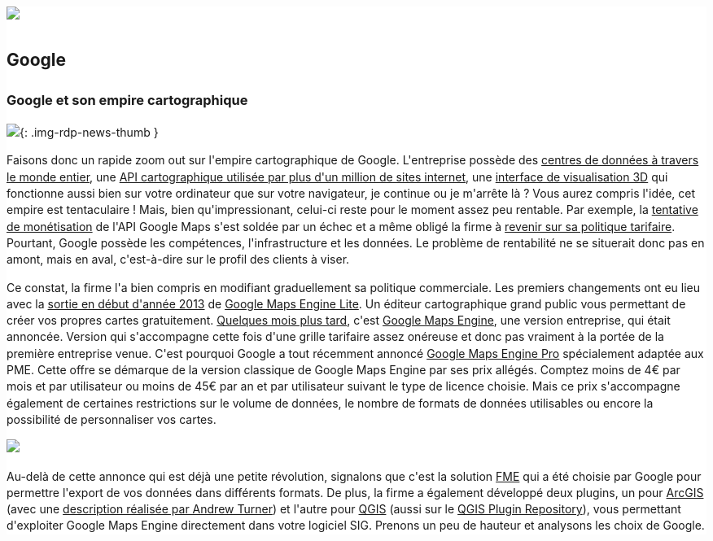 [![](https://cdn.geotribu.fr/img/articles-blog-rdp/openstreetmap/density.jpg)](http://geospaced.blogspot.co.uk/2013/10/refugee-camp-spatial-analysis.html)






## Google


### Google et son empire cartographique

![](https://cdn.geotribu.fr/img/logos-icones/entreprises_association/google/GoogleMapsEngine.png){: .img-rdp-news-thumb }

Faisons donc un rapide zoom out sur l'empire cartographique de Google. L'entreprise possède des [centres de données à travers le monde entier](http://www.google.com/about/datacenters/), une [API cartographique utilisée par plus d'un million de sites internet](http://googlegeodevelopers.blogspot.ca/2013/05/a-fresh-new-look-for-maps-api-for-all.html), une [interface de visualisation 3D](http://www.google.fr/intl/fr/earth/index.html) qui fonctionne aussi bien sur votre ordinateur que sur votre navigateur, je continue ou je m'arrête là ? Vous aurez compris l'idée, cet empire est tentaculaire ! Mais, bien qu'impressionant, celui-ci reste pour le moment assez peu rentable. Par exemple, la [tentative de monétisation](http://googlegeodevelopers.blogspot.ca/2011/11/understanding-how-maps-api-usage-limits.html) de l'API Google Maps s'est soldée par un échec et a même obligé la firme à [revenir sur sa politique tarifaire](http://googlegeodevelopers.blogspot.ca/2012/06/lower-pricing-and-simplified-limits.html). Pourtant, Google possède les compétences, l'infrastructure et les données. Le problème de rentabilité ne se situerait donc pas en amont, mais en aval, c'est-à-dire sur le profil des clients à viser.


Ce constat, la firme l'a bien compris en modifiant graduellement sa politique commerciale. Les premiers changements ont eu lieu avec la [sortie en début d'année 2013](http://google-latlong.blogspot.ca/2013/03/create-collaborate-and-share-advanced.html) de [Google Maps Engine Lite](http://mapsengine.google.com/map). Un éditeur cartographique grand public vous permettant de créer vos propres cartes gratuitement. [Quelques mois plus tard](http://googleenterprise.blogspot.ca/2013/06/google-maps-engine-changing-way.html), c'est [Google Maps Engine](http://www.google.com/enterprise/mapsearth/), une version entreprise, qui était annoncée. Version qui s'accompagne cette fois d'une grille tarifaire assez onéreuse et donc pas vraiment à la portée de la première entreprise venue. C'est pourquoi Google a tout récemment annoncé [Google Maps Engine Pro](http://google-latlong.blogspot.ca/2013/10/introducing-google-maps-engine-pro.html) spécialement adaptée aux PME. Cette offre se démarque de la version classique de Google Maps Engine par ses prix allégés. Comptez moins de 4€ par mois et par utilisateur ou moins de 45€ par an et par utilisateur suivant le type de licence choisie. Mais ce prix s'accompagne également de certaines restrictions sur le volume de données, le nombre de formats de données utilisables ou encore la possibilité de personnaliser vos cartes.


![](https://cdn.geotribu.fr/img/articles-blog-rdp/capture-ecran/gme_compare_big.png)


Au-delà de cette annonce qui est déjà une petite révolution, signalons que c'est la solution [FME](http://www.safe.com/fme/fme-technology/) qui a été choisie par Google pour permettre l'export de vos données dans différents formats. De plus, la firme a également développé deux plugins, un pour [ArcGIS](https://github.com/googlemaps/mapsengine-arcgis-connector/blob/master/README.md) (avec une [description réalisée par Andrew Turner](http://blogs.esri.com/esri/arcgis/2013/10/22/googles-arcgis-toolbar-for-the-cloud/)) et l'autre pour [QGIS](https://github.com/googlemaps/mapsengine-qgis-connector) (aussi sur le [QGIS Plugin Repository](http://plugins.qgis.org/plugins/user/ujavalgandhi/admin)), vous permettant d'exploiter Google Maps Engine directement dans votre logiciel SIG. Prenons un peu de hauteur et analysons les choix de Google.
